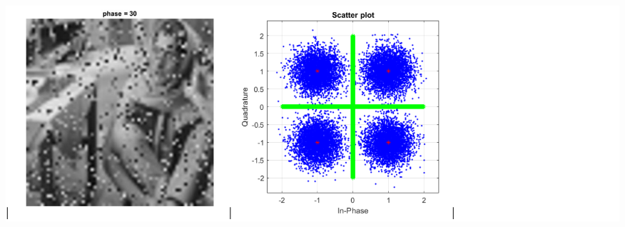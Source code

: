 | <img src="../resources/phi_im3.png" width=300> | <img src="../resources/phi_scat3.png" width=300>  |